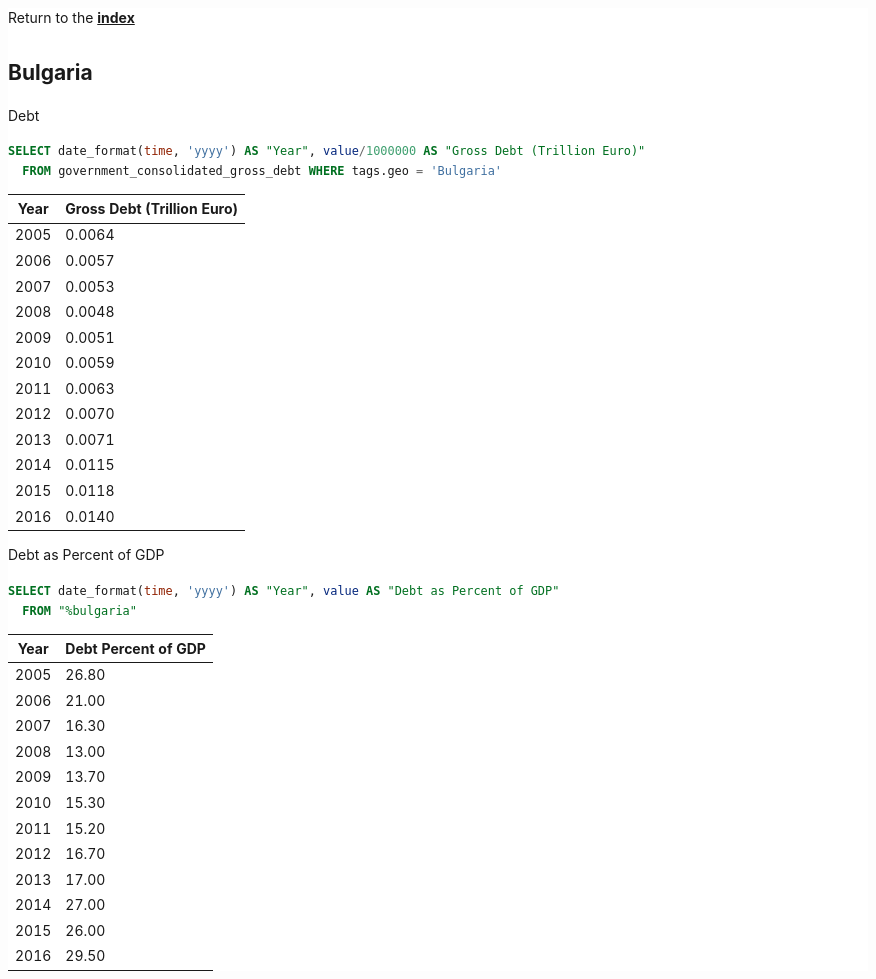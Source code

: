 Return to the **[index](#data)**

## Bulgaria

Debt

```sql
SELECT date_format(time, 'yyyy') AS "Year", value/1000000 AS "Gross Debt (Trillion Euro)"
  FROM government_consolidated_gross_debt WHERE tags.geo = 'Bulgaria'
```

| Year | Gross Debt (Trillion Euro) |
|------|----------------------------|
| 2005 | 0.0064                     |
| 2006 | 0.0057                     |
| 2007 | 0.0053                     |
| 2008 | 0.0048                     |
| 2009 | 0.0051                     |
| 2010 | 0.0059                     |
| 2011 | 0.0063                     |
| 2012 | 0.0070                     |
| 2013 | 0.0071                     |
| 2014 | 0.0115                     |
| 2015 | 0.0118                     |
| 2016 | 0.0140                     |

Debt as Percent of GDP

```sql
SELECT date_format(time, 'yyyy') AS "Year", value AS "Debt as Percent of GDP"
  FROM "%bulgaria"
```

| Year | Debt Percent of GDP |
|------|---------------------|
| 2005 | 26.80               |
| 2006 | 21.00               |
| 2007 | 16.30               |
| 2008 | 13.00               |
| 2009 | 13.70               |
| 2010 | 15.30               |
| 2011 | 15.20               |
| 2012 | 16.70               |
| 2013 | 17.00               |
| 2014 | 27.00               |
| 2015 | 26.00               |
| 2016 | 29.50               |
